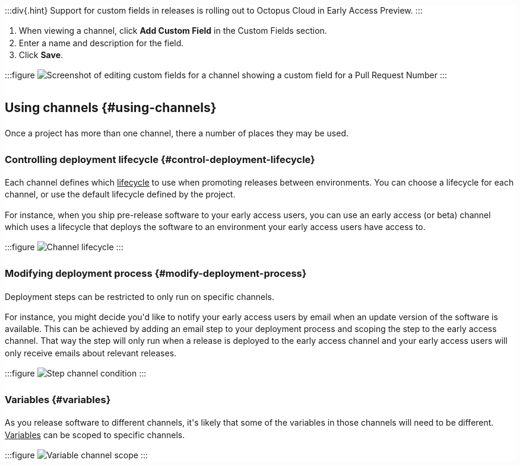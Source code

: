 :::div{.hint}
Support for custom fields in releases is rolling out to Octopus Cloud in Early Access Preview.
:::

1. When viewing a channel, click **Add Custom Field** in the Custom Fields section.
2. Enter a name and description for the field.
3. Click **Save**.

:::figure
![Screenshot of editing custom fields for a channel showing a custom field for a Pull Request Number](/docs/img/releases/channels/images/channel-custom-fields.png)
:::

## Using channels {#using-channels}

Once a project has more than one channel, there a number of places they may be used.

### Controlling deployment lifecycle {#control-deployment-lifecycle}

Each channel defines which [lifecycle](/docs/releases/lifecycles) to use when promoting releases between environments. You can choose a lifecycle for each channel, or use the default lifecycle defined by the project.

For instance, when you ship pre-release software to your early access users, you can use an early access (or beta) channel which uses a lifecycle that deploys the software to an environment your early access users have access to.

:::figure
![Channel lifecycle](/docs/img/releases/channels/images/channel-lifecycle.png)
:::

### Modifying deployment process {#modify-deployment-process}

Deployment steps can be restricted to only run on specific channels.

For instance, you might decide you'd like to notify your early access users by email when an update version of the software is available. This can be achieved by adding an email step to your deployment process and scoping the step to the early access channel. That way the step will only run when a release is deployed to the early access channel and your early access users will only receive emails about relevant releases.

:::figure
![Step channel condition](/docs/img/releases/channels/images/step-channel-condition.png)
:::

### Variables {#variables}

As you release software to different channels, it's likely that some of the variables in those channels will need to be different. [Variables](/docs/projects/variables) can be scoped to specific channels.

:::figure
![Variable channel scope](/docs/img/releases/channels/images/variable-channel-scope.png)
:::

